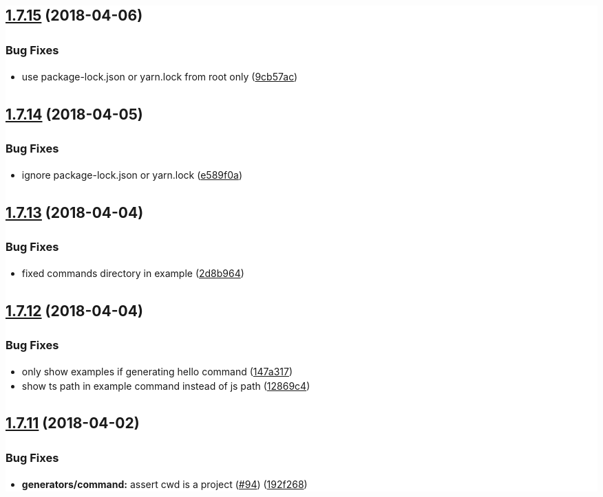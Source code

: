 
## [1.7.15](https://github.com/oclif/oclif/compare/v1.7.14...v1.7.15) (2018-04-06)


### Bug Fixes

* use package-lock.json or yarn.lock from root only ([9cb57ac](https://github.com/oclif/oclif/commit/9cb57acf2f7f64f8a0d7e27c4dd14832631c20de))



## [1.7.14](https://github.com/oclif/oclif/compare/v1.7.13...v1.7.14) (2018-04-05)


### Bug Fixes

* ignore package-lock.json or yarn.lock ([e589f0a](https://github.com/oclif/oclif/commit/e589f0a0057782ce20f423499c5d4f52d643030f))



## [1.7.13](https://github.com/oclif/oclif/compare/v1.7.12...v1.7.13) (2018-04-04)


### Bug Fixes

* fixed commands directory in example ([2d8b964](https://github.com/oclif/oclif/commit/2d8b964a67420048779a92b35436a704fdd9f9ac))



## [1.7.12](https://github.com/oclif/oclif/compare/v1.7.11...v1.7.12) (2018-04-04)


### Bug Fixes

* only show examples if generating hello command ([147a317](https://github.com/oclif/oclif/commit/147a317758f3dbc0101c5c2770f9cda09b6b6caf))
* show ts path in example command instead of js path ([12869c4](https://github.com/oclif/oclif/commit/12869c4c0e66f7be8e9b1f70d06de71aa15e0b01))



## [1.7.11](https://github.com/oclif/oclif/compare/v1.7.10...v1.7.11) (2018-04-02)


### Bug Fixes

* **generators/command:** assert cwd is a project ([#94](https://github.com/oclif/oclif/issues/94)) ([192f268](https://github.com/oclif/oclif/commit/192f26851cc13ff4da292f06861ea9317f632ba6))
